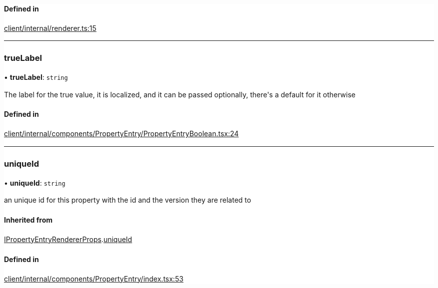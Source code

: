 #### Defined in

[client/internal/renderer.ts:15](https://github.com/onzag/itemize/blob/73e0c39e/client/internal/renderer.ts#L15)

___

### trueLabel

• **trueLabel**: `string`

The label for the true value, it is localized, and it can be passed optionally, there's a default for it otherwise

#### Defined in

[client/internal/components/PropertyEntry/PropertyEntryBoolean.tsx:24](https://github.com/onzag/itemize/blob/73e0c39e/client/internal/components/PropertyEntry/PropertyEntryBoolean.tsx#L24)

___

### uniqueId

• **uniqueId**: `string`

an unique id for this property
with the id and the version they are related to

#### Inherited from

[IPropertyEntryRendererProps](client_internal_components_PropertyEntry.IPropertyEntryRendererProps.md).[uniqueId](client_internal_components_PropertyEntry.IPropertyEntryRendererProps.md#uniqueid)

#### Defined in

[client/internal/components/PropertyEntry/index.tsx:53](https://github.com/onzag/itemize/blob/73e0c39e/client/internal/components/PropertyEntry/index.tsx#L53)
